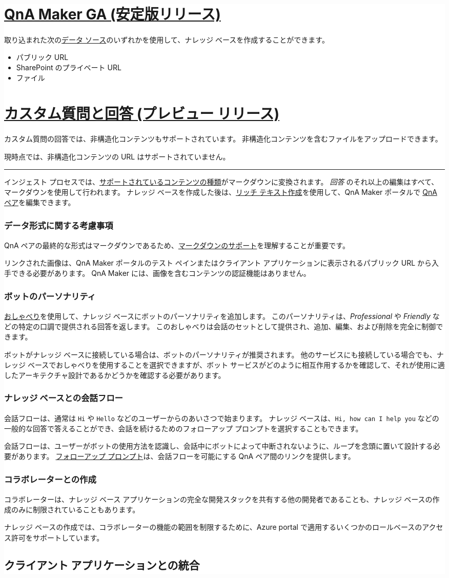 # <a name="qna-maker-ga-stable-release"></a>[QnA Maker GA (安定版リリース)](#tab/v1)

取り込まれた次の[データ ソース](../Concepts/data-sources-and-content.md)のいずれかを使用して、ナレッジ ベースを作成することができます。

* パブリック URL
* SharePoint のプライベート URL
* ファイル

# <a name="custom-question-answering-preview-release"></a>[カスタム質問と回答 (プレビュー リリース)](#tab/v2)

カスタム質問の回答では、非構造化コンテンツもサポートされています。 非構造化コンテンツを含むファイルをアップロードできます。

現時点では、非構造化コンテンツの URL はサポートされていません。

---

インジェスト プロセスでは、[サポートされているコンテンツの種類](../reference-document-format-guidelines.md)がマークダウンに変換されます。 *回答* のそれ以上の編集はすべて、マークダウンを使用して行われます。 ナレッジ ベースを作成した後は、[リッチ テキスト作成](../how-to/edit-knowledge-base.md#rich-text-editing-for-answer)を使用して、QnA Maker ポータルで [QnA ペア](question-answer-set.md)を編集できます。

### <a name="data-format-considerations"></a>データ形式に関する考慮事項

QnA ペアの最終的な形式はマークダウンであるため、[マークダウンのサポート](../reference-markdown-format.md)を理解することが重要です。

リンクされた画像は、QnA Maker ポータルのテスト ペインまたはクライアント アプリケーションに表示されるパブリック URL から入手できる必要があります。 QnA Maker には、画像を含むコンテンツの認証機能はありません。

### <a name="bot-personality"></a>ボットのパーソナリティ

[おしゃべり](../how-to/chit-chat-knowledge-base.md)を使用して、ナレッジ ベースにボットのパーソナリティを追加します。 このパーソナリティは、*Professional* や *Friendly* などの特定の口調で提供される回答を返します。 このおしゃべりは会話のセットとして提供され、追加、編集、および削除を完全に制御できます。

ボットがナレッジ ベースに接続している場合は、ボットのパーソナリティが推奨されます。 他のサービスにも接続している場合でも、ナレッジ ベースでおしゃべりを使用することを選択できますが、ボット サービスがどのように相互作用するかを確認して、それが使用に適したアーキテクチャ設計であるかどうかを確認する必要があります。

### <a name="conversation-flow-with-a-knowledge-base"></a>ナレッジ ベースとの会話フロー

会話フローは、通常は `Hi` や `Hello` などのユーザーからのあいさつで始まります。 ナレッジ ベースは、`Hi, how can I help you` などの一般的な回答で答えることができ、会話を続けるためのフォローアップ プロンプトを選択することもできます。

会話フローは、ユーザーがボットの使用方法を認識し、会話中にボットによって中断されないように、ループを念頭に置いて設計する必要があります。 [フォローアップ プロンプト](../how-to/multiturn-conversation.md)は、会話フローを可能にする QnA ペア間のリンクを提供します。

### <a name="authoring-with-collaborators"></a>コラボレーターとの作成

コラボレーターは、ナレッジ ベース アプリケーションの完全な開発スタックを共有する他の開発者であることも、ナレッジ ベースの作成のみに制限されていることもあります。

ナレッジ ベースの作成では、コラボレーターの機能の範囲を制限するために、Azure portal で適用するいくつかのロールベースのアクセス許可をサポートしています。

## <a name="integration-with-client-applications"></a>クライアント アプリケーションとの統合
